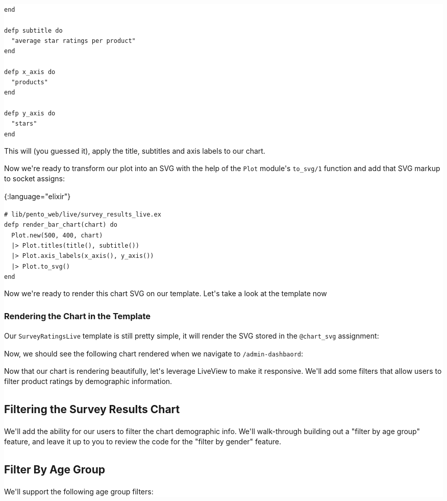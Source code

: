 ~~~
end

defp subtitle do
  "average star ratings per product"
end

defp x_axis do
  "products"
end

defp y_axis do
  "stars"
end
~~~

This will (you guessed it), apply the title, subtitles and axis labels to our chart.

Now we're ready to transform our plot into an SVG with the help of the `Plot` module's `to_svg/1` function and add that SVG markup to socket assigns:

{:language="elixir"}
~~~
# lib/pento_web/live/survey_results_live.ex
defp render_bar_chart(chart) do
  Plot.new(500, 400, chart)
  |> Plot.titles(title(), subtitle())
  |> Plot.axis_labels(x_axis(), y_axis())
  |> Plot.to_svg()
end
~~~

Now we're ready to render this chart SVG on our template. Let's take a look at the template now

### Rendering the Chart in the Template
Our `SurveyRatingsLive` template is still pretty simple, it will render the SVG stored in the `@chart_svg` assignment:

<embed language="elixir"
file="code/interactive_dashboard/pento/lib/pento_web/live/survey_results_live.html.leex"
part="interactive_dashboard.survey_results_live.template.chart_svg" />

Now, we should see the following chart rendered when we navigate to `/admin-dashbaord`:

<imagedata fileref="images/interactive_dashboard/survey-results-chart-simple.png" width="65%"/>

Now that our chart is rendering beautifully, let's leverage LiveView to make it responsive. We'll add some filters that allow users to filter product ratings by demographic information.

## Filtering the Survey Results Chart
We'll add the ability for our users to filter the chart demographic info. We'll walk-through building out a "filter by age group" feature, and leave it up to you to review the code for the "filter by gender" feature.

## Filter By Age Group
We'll support the following age group filters:
